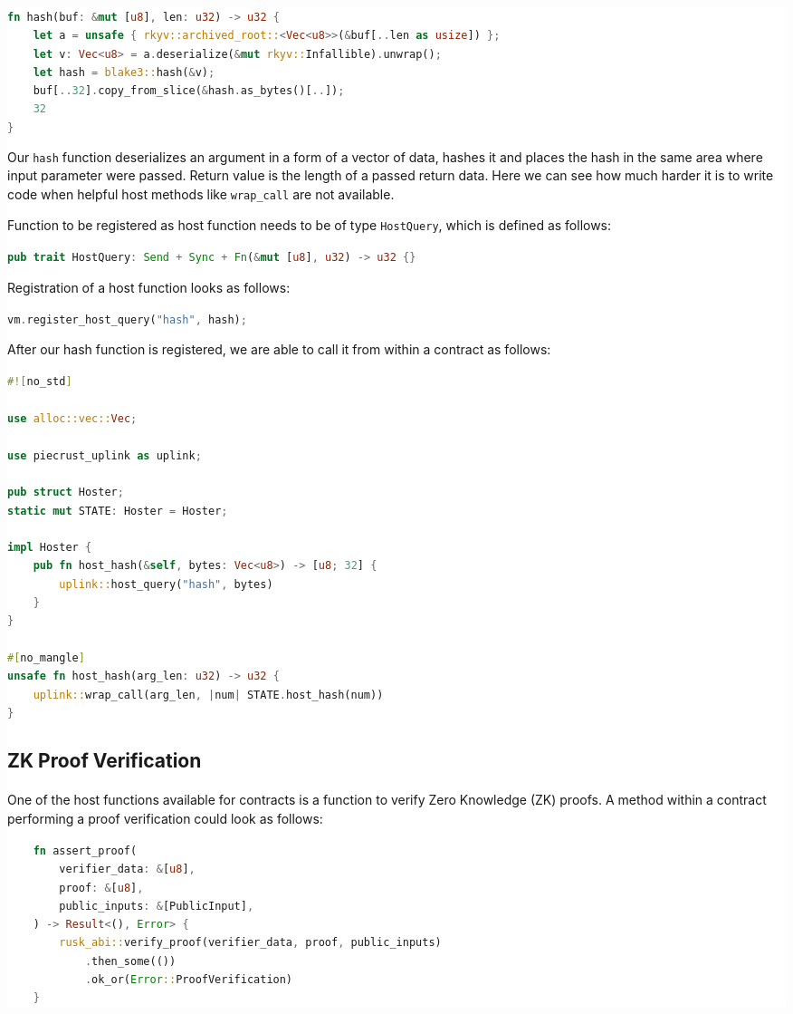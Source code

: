 ```rust
fn hash(buf: &mut [u8], len: u32) -> u32 {
    let a = unsafe { rkyv::archived_root::<Vec<u8>>(&buf[..len as usize]) };
    let v: Vec<u8> = a.deserialize(&mut rkyv::Infallible).unwrap();
    let hash = blake3::hash(&v);
    buf[..32].copy_from_slice(&hash.as_bytes()[..]);
    32
}
```

Our `hash` function deserializes an argument in a form of a vector of data, hashes it and places the hash in the same area where input parameter were passed. Return value is the length of a passed return data. Here we can see how much harder it is to write code when helpful host methods like `wrap_call` are not available.

Function to be registered as host function needs to be of type `HostQuery`, which is defined as follows:
```rust
pub trait HostQuery: Send + Sync + Fn(&mut [u8], u32) -> u32 {}
```

Registration of a host function looks as follows:
```rust
vm.register_host_query("hash", hash);
```

After our hash function is registered, we are able to call it from within a contract as follows:
```rust
#![no_std]

use alloc::vec::Vec;

use piecrust_uplink as uplink;

pub struct Hoster;
static mut STATE: Hoster = Hoster;

impl Hoster {
    pub fn host_hash(&self, bytes: Vec<u8>) -> [u8; 32] {
        uplink::host_query("hash", bytes)
    }
}

#[no_mangle]
unsafe fn host_hash(arg_len: u32) -> u32 {
    uplink::wrap_call(arg_len, |num| STATE.host_hash(num))
}
```

## ZK Proof Verification
One of the host functions available for contracts is a function to verify Zero Knowledge (ZK) proofs. A method within a contract performing a proof verification could look as follows:

```rust
    fn assert_proof(
        verifier_data: &[u8],
        proof: &[u8],
        public_inputs: &[PublicInput],
    ) -> Result<(), Error> {
        rusk_abi::verify_proof(verifier_data, proof, public_inputs)
            .then_some(())
            .ok_or(Error::ProofVerification)
    }
```
